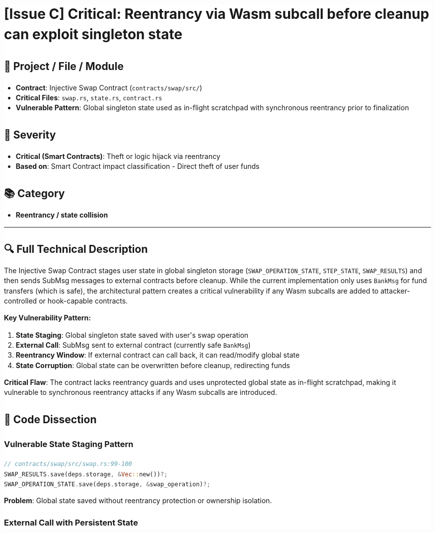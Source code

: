 # [Issue C] Critical: Reentrancy via Wasm subcall before cleanup can exploit singleton state

## 📌 Project / File / Module  
- **Contract**: Injective Swap Contract (`contracts/swap/src/`)
- **Critical Files**: `swap.rs`, `state.rs`, `contract.rs`
- **Vulnerable Pattern**: Global singleton state used as in-flight scratchpad with synchronous reentrancy prior to finalization

## 🧭 Severity  
- **Critical (Smart Contracts)**: Theft or logic hijack via reentrancy
- **Based on**: Smart Contract impact classification - Direct theft of user funds

## 📚 Category  
- **Reentrancy / state collision**

---

## 🔍 Full Technical Description  

The Injective Swap Contract stages user state in global singleton storage (`SWAP_OPERATION_STATE`, `STEP_STATE`, `SWAP_RESULTS`) and then sends SubMsg messages to external contracts before cleanup. While the current implementation only uses `BankMsg` for fund transfers (which is safe), the architectural pattern creates a critical vulnerability if any Wasm subcalls are added to attacker-controlled or hook-capable contracts.

**Key Vulnerability Pattern:**
1. **State Staging**: Global singleton state saved with user's swap operation
2. **External Call**: SubMsg sent to external contract (currently safe `BankMsg`)
3. **Reentrancy Window**: If external contract can call back, it can read/modify global state
4. **State Corruption**: Global state can be overwritten before cleanup, redirecting funds

**Critical Flaw**: The contract lacks reentrancy guards and uses unprotected global state as in-flight scratchpad, making it vulnerable to synchronous reentrancy attacks if any Wasm subcalls are introduced.

## 🧵 Code Dissection  

### **Vulnerable State Staging Pattern**

```rust
// contracts/swap/src/swap.rs:99-100
SWAP_RESULTS.save(deps.storage, &Vec::new())?;
SWAP_OPERATION_STATE.save(deps.storage, &swap_operation)?;
```

**Problem**: Global state saved without reentrancy protection or ownership isolation.

### **External Call with Persistent State**
